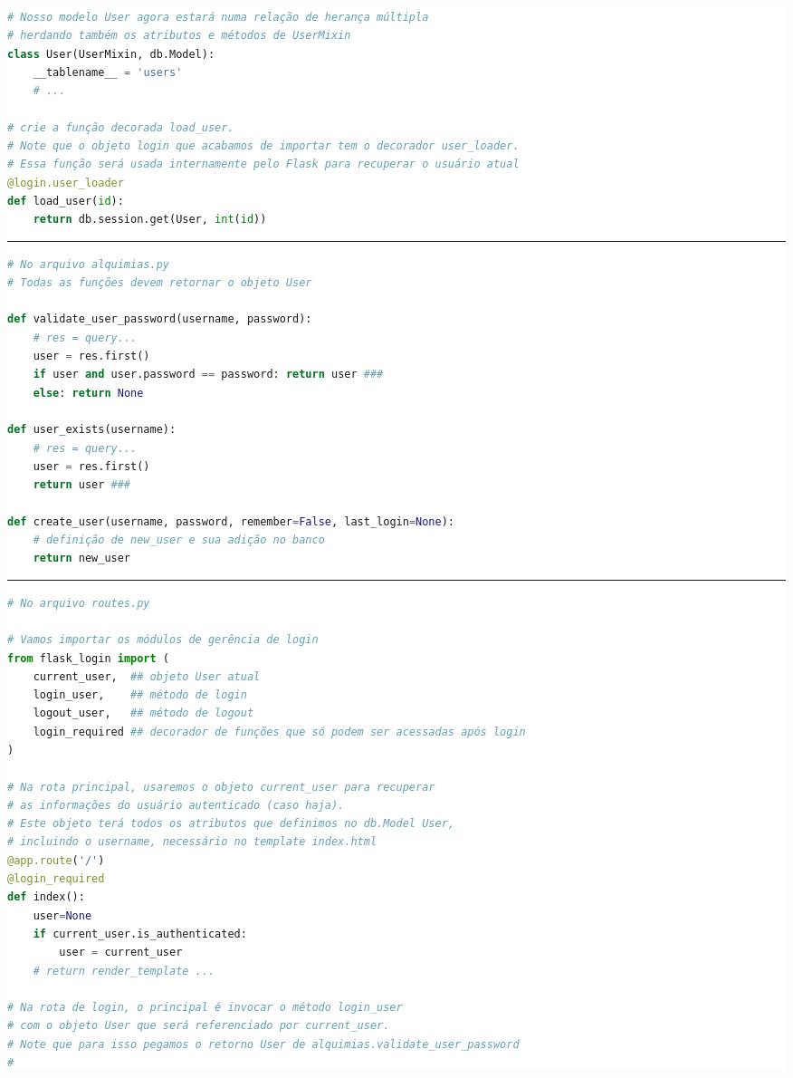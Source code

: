 ```python
# Nosso modelo User agora estará numa relação de herança múltipla
# herdando também os atributos e métodos de UserMixin
class User(UserMixin, db.Model):
    __tablename__ = 'users'
    # ...

# crie a função decorada load_user.
# Note que o objeto login que acabamos de importar tem o decorador user_loader.
# Essa função será usada internamente pelo Flask para recuperar o usuário atual
@login.user_loader
def load_user(id):
    return db.session.get(User, int(id))
```

---

```python
# No arquivo alquimias.py
# Todas as funções devem retornar o objeto User

def validate_user_password(username, password):
    # res = query...
    user = res.first()
    if user and user.password == password: return user ### 
    else: return None 

def user_exists(username):
    # res = query...
    user = res.first()
    return user ###

def create_user(username, password, remember=False, last_login=None):
    # definição de new_user e sua adição no banco
    return new_user   
```

---

```python
# No arquivo routes.py

# Vamos importar os módulos de gerência de login
from flask_login import (
    current_user,  ## objeto User atual
    login_user,    ## método de login
    logout_user,   ## método de logout
    login_required ## decorador de funções que só podem ser acessadas após login
)

# Na rota principal, usaremos o objeto current_user para recuperar
# as informações do usuário autenticado (caso haja). 
# Este objeto terá todos os atributos que definimos no db.Model User,
# incluindo o username, necessário no template index.html
@app.route('/')
@login_required
def index():
    user=None
    if current_user.is_authenticated:
        user = current_user
    # return render_template ... 

# Na rota de login, o principal é invocar o método login_user
# com o objeto User que será referenciado por current_user.
# Note que para isso pegamos o retorno User de alquimias.validate_user_password
#
```